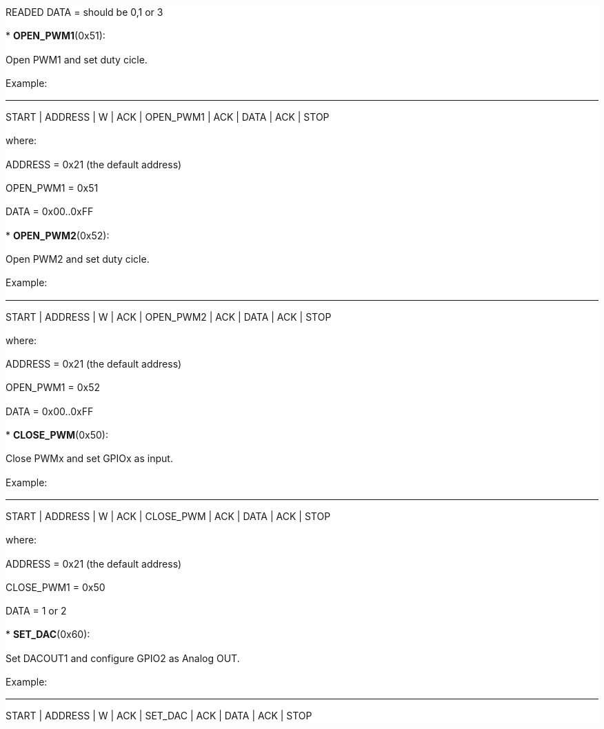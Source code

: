 READED DATA = should be 0,1 or 3

\* **OPEN\_PWM1**(0x51):

Open PWM1 and set duty cicle.

Example:

--------

START | ADDRESS | W | ACK | OPEN\_PWM1 | ACK | DATA | ACK | STOP

where:

ADDRESS = 0x21 (the default address)

OPEN\_PWM1 = 0x51

DATA = 0x00..0xFF

\* **OPEN\_PWM2**(0x52):

Open PWM2 and set duty cicle.

Example:

--------

START | ADDRESS | W | ACK | OPEN\_PWM2 | ACK | DATA | ACK | STOP

where:

ADDRESS = 0x21 (the default address)

OPEN\_PWM1 = 0x52

DATA = 0x00..0xFF

\* **CLOSE\_PWM**(0x50):

Close PWMx and set GPIOx as input.

Example:

--------

START | ADDRESS | W | ACK | CLOSE\_PWM | ACK | DATA | ACK | STOP

where:

ADDRESS = 0x21 (the default address)

CLOSE\_PWM1 = 0x50

DATA = 1 or 2

\* **SET\_DAC**(0x60):

Set DACOUT1 and configure GPIO2 as Analog OUT.

Example:

--------

START | ADDRESS | W | ACK | SET\_DAC | ACK | DATA | ACK | STOP

